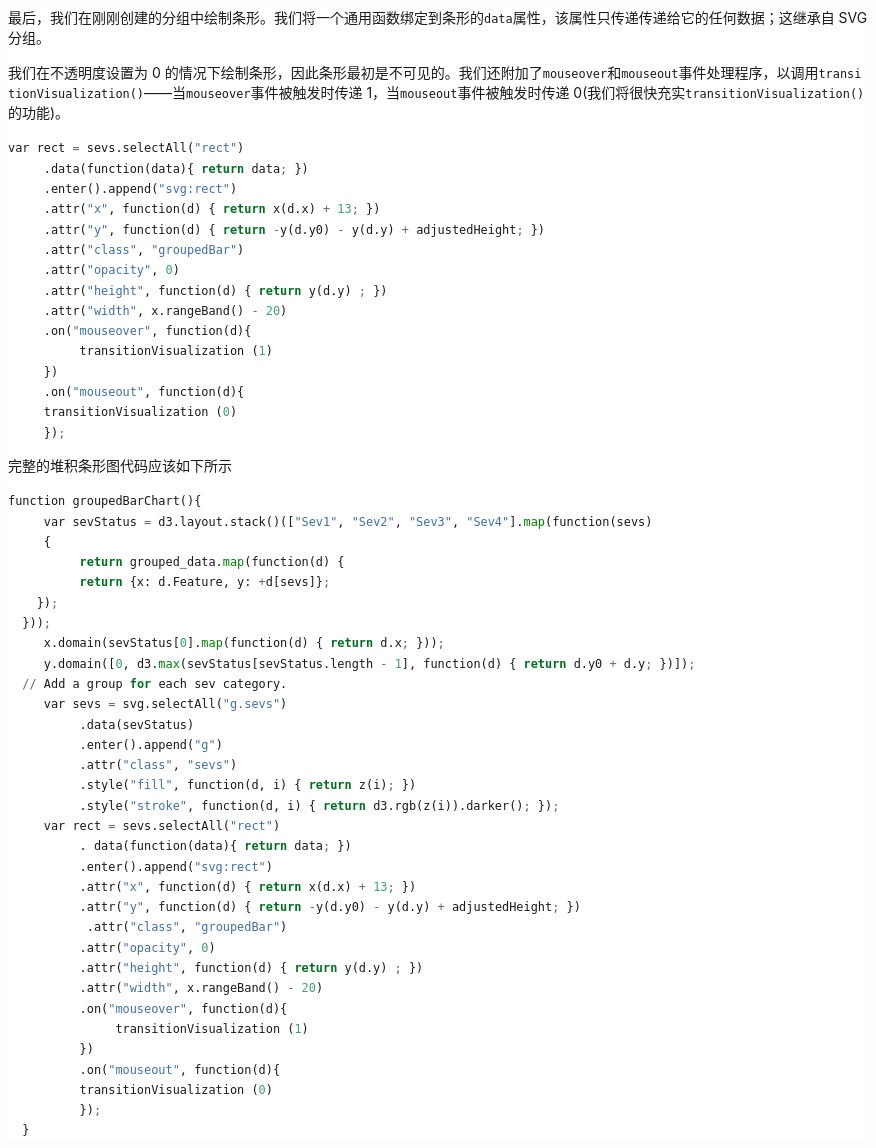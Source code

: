 最后，我们在刚刚创建的分组中绘制条形。我们将一个通用函数绑定到条形的`data`属性，该属性只传递传递给它的任何数据；这继承自 SVG 分组。

我们在不透明度设置为 0 的情况下绘制条形，因此条形最初是不可见的。我们还附加了`mouseover`和`mouseout`事件处理程序，以调用`transitionVisualization()`——当`mouseover`事件被触发时传递 1，当`mouseout`事件被触发时传递 0(我们将很快充实`transitionVisualization()`的功能)。

```py
var rect = sevs.selectAll("rect")
     .data(function(data){ return data; })
     .enter().append("svg:rect")
     .attr("x", function(d) { return x(d.x) + 13; })
     .attr("y", function(d) { return -y(d.y0) - y(d.y) + adjustedHeight; })
     .attr("class", "groupedBar")
     .attr("opacity", 0)
     .attr("height", function(d) { return y(d.y) ; })
     .attr("width", x.rangeBand() - 20)
     .on("mouseover", function(d){
          transitionVisualization (1)
     })
     .on("mouseout", function(d){
     transitionVisualization (0)
     });

```

完整的堆积条形图代码应该如下所示

```py
function groupedBarChart(){
     var sevStatus = d3.layout.stack()(["Sev1", "Sev2", "Sev3", "Sev4"].map(function(sevs)
     {
          return grouped_data.map(function(d) {
          return {x: d.Feature, y: +d[sevs]};
    });
  }));
     x.domain(sevStatus[0].map(function(d) { return d.x; }));
     y.domain([0, d3.max(sevStatus[sevStatus.length - 1], function(d) { return d.y0 + d.y; })]);
  // Add a group for each sev category.
     var sevs = svg.selectAll("g.sevs")
          .data(sevStatus)
          .enter().append("g")
          .attr("class", "sevs")
          .style("fill", function(d, i) { return z(i); })
          .style("stroke", function(d, i) { return d3.rgb(z(i)).darker(); });
     var rect = sevs.selectAll("rect")
          . data(function(data){ return data; })
          .enter().append("svg:rect")
          .attr("x", function(d) { return x(d.x) + 13; })
          .attr("y", function(d) { return -y(d.y0) - y(d.y) + adjustedHeight; })
           .attr("class", "groupedBar")
          .attr("opacity", 0)
          .attr("height", function(d) { return y(d.y) ; })
          .attr("width", x.rangeBand() - 20)
          .on("mouseover", function(d){
               transitionVisualization (1)
          })
          .on("mouseout", function(d){
          transitionVisualization (0)
          });
  }

```
